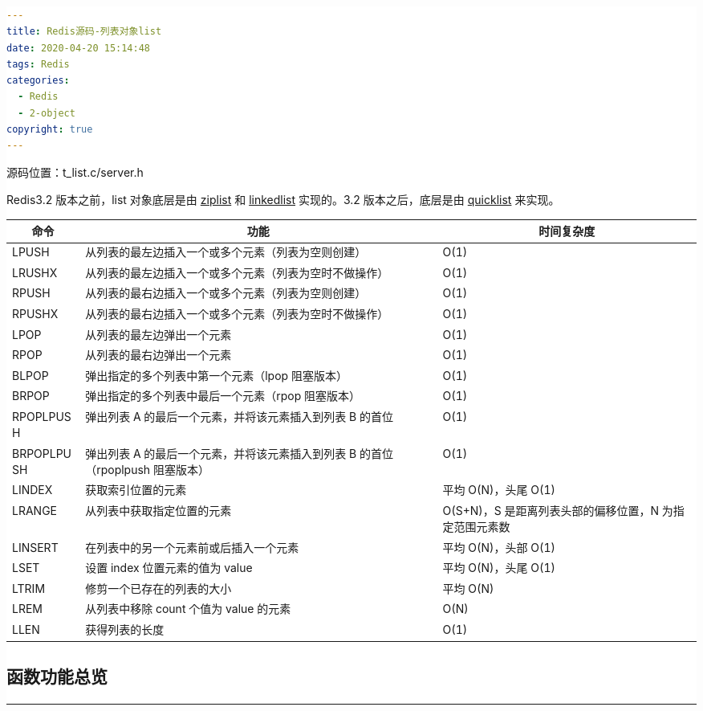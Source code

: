 ```yaml
---
title: Redis源码-列表对象list
date: 2020-04-20 15:14:48
tags: Redis
categories:
  - Redis
  - 2-object
copyright: true
---
```


源码位置：t_list.c/server.h

Redis3.2 版本之前，list 对象底层是由 [ziplist](../../1-data-structure/redis-parse-ziplist) 和 [linkedlist](../../1-data-structure/redis-parse-adlist) 实现的。3.2 版本之后，底层是由 [quicklist](../../1-data-structure/redis-parse-quicklist) 来实现。



| 命令       | 功能                                                                           | 时间复杂度                                             |
| ---------- | ------------------------------------------------------------------------------ | ------------------------------------------------------ |
| LPUSH      | 从列表的最左边插入一个或多个元素（列表为空则创建）                             | O(1)                                                   |
| LRUSHX     | 从列表的最左边插入一个或多个元素（列表为空时不做操作）                         | O(1)                                                   |
| RPUSH      | 从列表的最右边插入一个或多个元素（列表为空则创建）                             | O(1)                                                   |
| RPUSHX     | 从列表的最右边插入一个或多个元素（列表为空时不做操作）                         | O(1)                                                   |
| LPOP       | 从列表的最左边弹出一个元素                                                     | O(1)                                                   |
| RPOP       | 从列表的最右边弹出一个元素                                                     | O(1)                                                   |
| BLPOP      | 弹出指定的多个列表中第一个元素（lpop 阻塞版本）                                | O(1)                                                   |
| BRPOP      | 弹出指定的多个列表中最后一个元素（rpop 阻塞版本）                              | O(1)                                                   |
| RPOPLPUSH  | 弹出列表 A 的最后一个元素，并将该元素插入到列表 B 的首位                       | O(1)                                                   |
| BRPOPLPUSH | 弹出列表 A 的最后一个元素，并将该元素插入到列表 B 的首位（rpoplpush 阻塞版本） | O(1)                                                   |
| LINDEX     | 获取索引位置的元素                                                             | 平均 O(N)，头尾 O(1)                                   |
| LRANGE     | 从列表中获取指定位置的元素                                                     | O(S+N)，S 是距离列表头部的偏移位置，N 为指定范围元素数 |
| LINSERT    | 在列表中的另一个元素前或后插入一个元素                                         | 平均 O(N)，头部 O(1)                                   |
| LSET       | 设置 index 位置元素的值为 value                                                | 平均 O(N)，头尾 O(1)                                   |
| LTRIM      | 修剪一个已存在的列表的大小                                                     | 平均 O(N)                                              |
| LREM       | 从列表中移除 count 个值为 value 的元素                                         | O(N)                                                   |
| LLEN       | 获得列表的长度                                                                 | O(1)                                                   |

## 函数功能总览

---